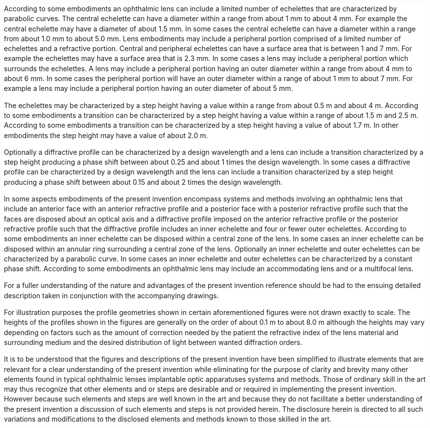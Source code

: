 According to some embodiments an ophthalmic lens can include a limited number of echelettes that are characterized by parabolic curves. The central echelette can have a diameter within a range from about 1 mm to about 4 mm. For example the central echelette may have a diameter of about 1.5 mm. In some cases the central echelette can have a diameter within a range from about 1.0 mm to about 5.0 mm. Lens embodiments may include a peripheral portion comprised of a limited number of echelettes and a refractive portion. Central and peripheral echelettes can have a surface area that is between 1 and 7 mm. For example the echelettes may have a surface area that is 2.3 mm. In some cases a lens may include a peripheral portion which surrounds the echelettes. A lens may include a peripheral portion having an outer diameter within a range from about 4 mm to about 6 mm. In some cases the peripheral portion will have an outer diameter within a range of about 1 mm to about 7 mm. For example a lens may include a peripheral portion having an outer diameter of about 5 mm.

The echelettes may be characterized by a step height having a value within a range from about 0.5 m and about 4 m. According to some embodiments a transition can be characterized by a step height having a value within a range of about 1.5 m and 2.5 m. According to some embodiments a transition can be characterized by a step height having a value of about 1.7 m. In other embodiments the step height may have a value of about 2.0 m.

Optionally a diffractive profile can be characterized by a design wavelength and a lens can include a transition characterized by a step height producing a phase shift between about 0.25 and about 1 times the design wavelength. In some cases a diffractive profile can be characterized by a design wavelength and the lens can include a transition characterized by a step height producing a phase shift between about 0.15 and about 2 times the design wavelength.

In some aspects embodiments of the present invention encompass systems and methods involving an ophthalmic lens that include an anterior face with an anterior refractive profile and a posterior face with a posterior refractive profile such that the faces are disposed about an optical axis and a diffractive profile imposed on the anterior refractive profile or the posterior refractive profile such that the diffractive profile includes an inner echelette and four or fewer outer echelettes. According to some embodiments an inner echelette can be disposed within a central zone of the lens. In some cases an inner echelette can be disposed within an annular ring surrounding a central zone of the lens. Optionally an inner echelette and outer echelettes can be characterized by a parabolic curve. In some cases an inner echelette and outer echelettes can be characterized by a constant phase shift. According to some embodiments an ophthalmic lens may include an accommodating lens and or a multifocal lens.

For a fuller understanding of the nature and advantages of the present invention reference should be had to the ensuing detailed description taken in conjunction with the accompanying drawings.

For illustration purposes the profile geometries shown in certain aforementioned figures were not drawn exactly to scale. The heights of the profiles shown in the figures are generally on the order of about 0.1 m to about 8.0 m although the heights may vary depending on factors such as the amount of correction needed by the patient the refractive index of the lens material and surrounding medium and the desired distribution of light between wanted diffraction orders.

It is to be understood that the figures and descriptions of the present invention have been simplified to illustrate elements that are relevant for a clear understanding of the present invention while eliminating for the purpose of clarity and brevity many other elements found in typical ophthalmic lenses implantable optic apparatuses systems and methods. Those of ordinary skill in the art may thus recognize that other elements and or steps are desirable and or required in implementing the present invention. However because such elements and steps are well known in the art and because they do not facilitate a better understanding of the present invention a discussion of such elements and steps is not provided herein. The disclosure herein is directed to all such variations and modifications to the disclosed elements and methods known to those skilled in the art.
